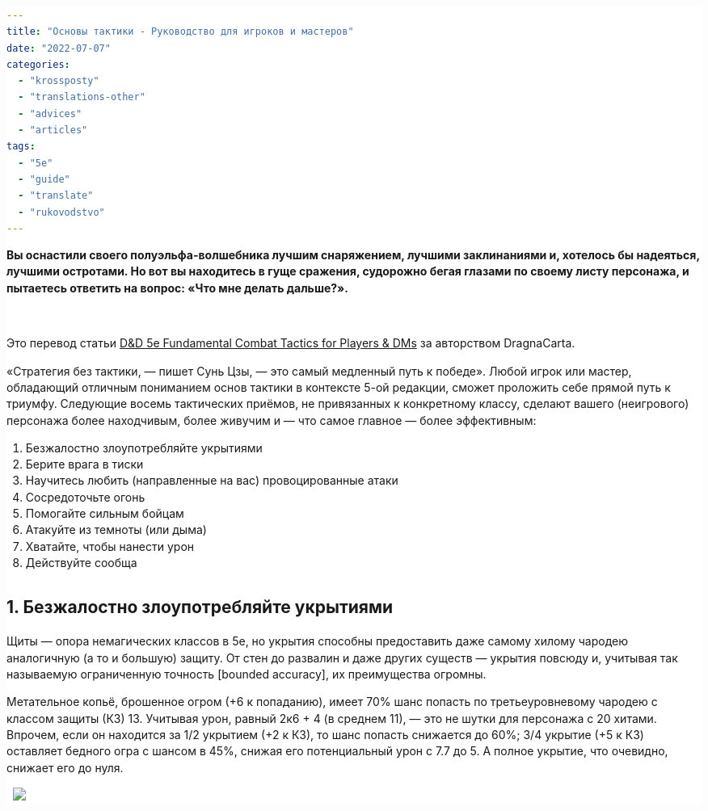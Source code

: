 ```yaml
---
title: "Основы тактики - Руководство для игроков и мастеров"
date: "2022-07-07"
categories: 
  - "krossposty"
  - "translations-other"
  - "advices"
  - "articles"
tags: 
  - "5e"
  - "guide"
  - "translate"
  - "rukovodstvo"
---
```


**Вы оснастили своего полуэльфа-волшебника лучшим снаряжением, лучшими заклинаниями и, хотелось бы надеяться, лучшими остротами. Но вот вы находитесь в гуще сражения, судорожно бегая глазами по своему листу персонажа, и пытаетесь ответить на вопрос: «Что мне делать дальше?».**

   

Это перевод статьи [D&D 5e Fundamental Combat Tactics for Players & DMs](https://www.flutesloot.com/fundamental-combat-tactics-dnd-5e/) за авторством DragnaCarta.

«Стратегия без тактики, — пишет Сунь Цзы, — это самый медленный путь к победе». Любой игрок или мастер, обладающий отличным пониманием основ тактики в контексте 5-ой редакции, сможет проложить себе прямой путь к триумфу. Следующие восемь тактических приёмов, не привязанных к конкретному классу, сделают вашего (неигрового) персонажа более находчивым, более живучим и — что самое главное — более эффективным:

1. Безжалостно злоупотребляйте укрытиями
2. Берите врага в тиски
3. Научитесь любить (направленные на вас) провоцированные атаки
4. Сосредоточьте огонь
5. Помогайте сильным бойцам
6. Атакуйте из темноты (или дыма)
7. Хватайте, чтобы нанести урон
8. Действуйте сообща

## 1\. Безжалостно злоупотребляйте укрытиями

Щиты — опора немагических классов в 5e, но укрытия способны предоставить даже самому хилому чародею аналогичную (а то и большую) защиту. От стен до развалин и даже других существ — укрытия повсюду и, учитывая так называемую ограниченную точность \[bounded accuracy\], их преимущества огромны.

Метательное копьё, брошенное огром (+6 к попаданию), имеет 70% шанс попасть по третьеуровневому чародею с классом защиты (КЗ) 13. Учитывая урон, равный 2к6 + 4 (в среднем 11), — это не шутки для персонажа с 20 хитами. Впрочем, если он находится за 1/2 укрытием (+2 к КЗ), то шанс попасть снижается до 60%; 3/4 укрытие (+5 к КЗ) оставляет бедного огра с шансом в 45%, снижая его потенциальный урон с 7.7 до 5. А полное укрытие, что очевидно, снижает его до нуля.

  ![](https://cyborgsandmages.com/wp-content/uploads/2022/07/070722_1831_1.jpg)
